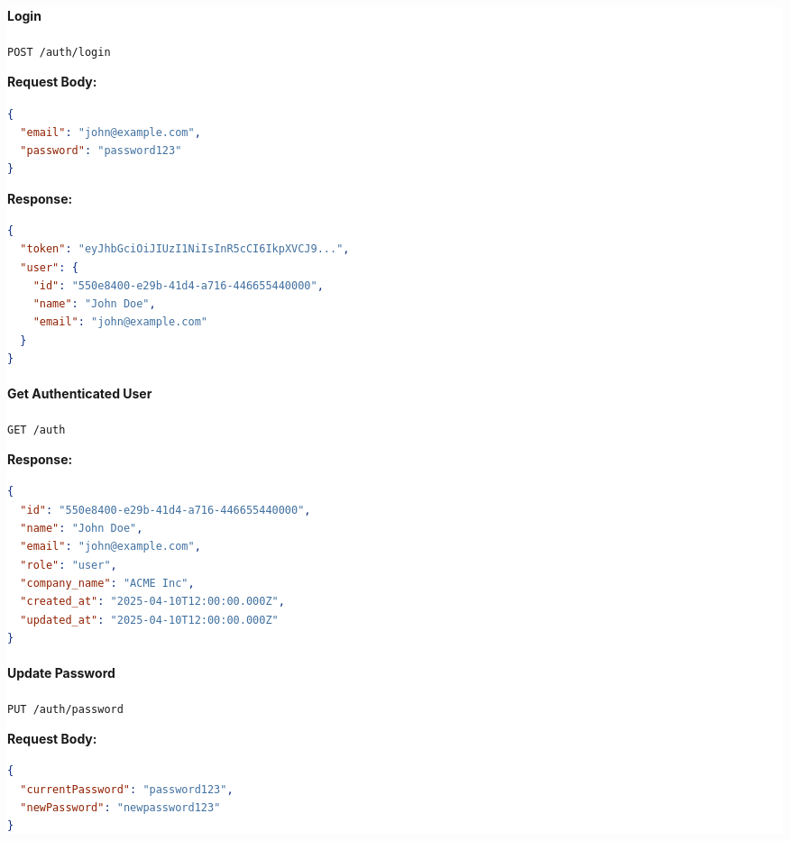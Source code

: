 #### Login

```
POST /auth/login
```

**Request Body:**
```json
{
  "email": "john@example.com",
  "password": "password123"
}
```

**Response:**
```json
{
  "token": "eyJhbGciOiJIUzI1NiIsInR5cCI6IkpXVCJ9...",
  "user": {
    "id": "550e8400-e29b-41d4-a716-446655440000",
    "name": "John Doe",
    "email": "john@example.com"
  }
}
```

#### Get Authenticated User

```
GET /auth
```

**Response:**
```json
{
  "id": "550e8400-e29b-41d4-a716-446655440000",
  "name": "John Doe",
  "email": "john@example.com",
  "role": "user",
  "company_name": "ACME Inc",
  "created_at": "2025-04-10T12:00:00.000Z",
  "updated_at": "2025-04-10T12:00:00.000Z"
}
```

#### Update Password

```
PUT /auth/password
```

**Request Body:**
```json
{
  "currentPassword": "password123",
  "newPassword": "newpassword123"
}
```

